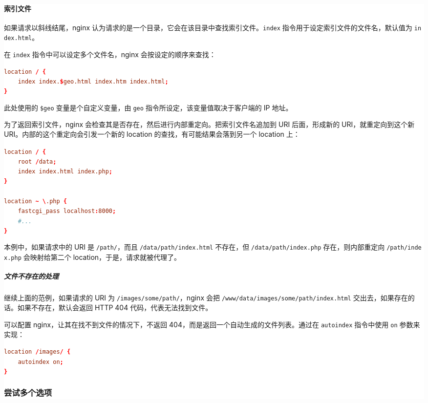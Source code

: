 



#### 索引文件

如果请求以斜线结尾，nginx 认为请求的是一个目录，它会在该目录中查找索引文件。`index` 指令用于设定索引文件的文件名，默认值为 `index.html`。

在 `index` 指令中可以设定多个文件名，nginx 会按设定的顺序来查找：

```conf
location / {
    index index.$geo.html index.htm index.html;
}
```

此处使用的  `$geo` 变量是个自定义变量，由 `geo` 指令所设定，该变量值取决于客户端的 IP 地址。

为了返回索引文件，nginx 会检查其是否存在，然后进行内部重定向。把索引文件名追加到 URI 后面，形成新的 URI，就重定向到这个新 URI。内部的这个重定向会引发一个新的 location 的查找，有可能结果会落到另一个 location 上：

```conf
location / {
    root /data;
    index index.html index.php;
}

location ~ \.php {
    fastcgi_pass localhost:8000;
    #...
}
```

本例中，如果请求中的 URI 是 `/path/`，而且 `/data/path/index.html` 不存在，但 `/data/path/index.php` 存在，则内部重定向 `/path/index.php` 会映射给第二个 location，于是，请求就被代理了。


##### 文件不存在的处理

继续上面的范例，如果请求的 URI 为 `/images/some/path/`，nginx 会把 `/www/data/images/some/path/index.html` 交出去，如果存在的话。如果不存在，默认会返回 HTTP 404 代码，代表无法找到文件。

可以配置 nginx，让其在找不到文件的情况下，不返回 404，而是返回一个自动生成的文件列表。通过在 `autoindex` 指令中使用 `on` 参数来实现：

```conf
location /images/ {
    autoindex on;
}
```
















### 尝试多个选项
